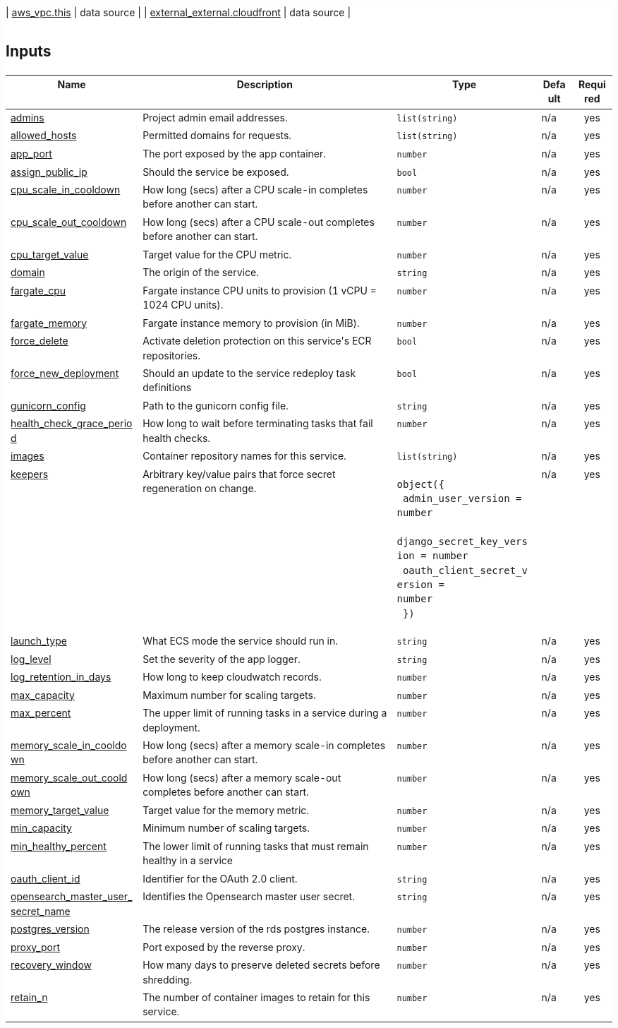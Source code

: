 | [aws_vpc.this](https://registry.terraform.io/providers/hashicorp/aws/5.70.0/docs/data-sources/vpc) | data source |
| [external_external.cloudfront](https://registry.terraform.io/providers/hashicorp/external/2.3.4/docs/data-sources/external) | data source |

## Inputs

| Name | Description | Type | Default | Required |
|------|-------------|------|---------|:--------:|
| <a name="input_admins"></a> [admins](#input\_admins) | Project admin email addresses. | `list(string)` | n/a | yes |
| <a name="input_allowed_hosts"></a> [allowed\_hosts](#input\_allowed\_hosts) | Permitted domains for requests. | `list(string)` | n/a | yes |
| <a name="input_app_port"></a> [app\_port](#input\_app\_port) | The port exposed by the app container. | `number` | n/a | yes |
| <a name="input_assign_public_ip"></a> [assign\_public\_ip](#input\_assign\_public\_ip) | Should the service be exposed. | `bool` | n/a | yes |
| <a name="input_cpu_scale_in_cooldown"></a> [cpu\_scale\_in\_cooldown](#input\_cpu\_scale\_in\_cooldown) | How long (secs) after a CPU scale-in completes before another can start. | `number` | n/a | yes |
| <a name="input_cpu_scale_out_cooldown"></a> [cpu\_scale\_out\_cooldown](#input\_cpu\_scale\_out\_cooldown) | How long (secs) after a CPU scale-out completes before another can start. | `number` | n/a | yes |
| <a name="input_cpu_target_value"></a> [cpu\_target\_value](#input\_cpu\_target\_value) | Target value for the CPU metric. | `number` | n/a | yes |
| <a name="input_domain"></a> [domain](#input\_domain) | The origin of the service. | `string` | n/a | yes |
| <a name="input_fargate_cpu"></a> [fargate\_cpu](#input\_fargate\_cpu) | Fargate instance CPU units to provision (1 vCPU = 1024 CPU units). | `number` | n/a | yes |
| <a name="input_fargate_memory"></a> [fargate\_memory](#input\_fargate\_memory) | Fargate instance memory to provision (in MiB). | `number` | n/a | yes |
| <a name="input_force_delete"></a> [force\_delete](#input\_force\_delete) | Activate deletion protection on this service's ECR repositories. | `bool` | n/a | yes |
| <a name="input_force_new_deployment"></a> [force\_new\_deployment](#input\_force\_new\_deployment) | Should an update to the service redeploy task definitions | `bool` | n/a | yes |
| <a name="input_gunicorn_config"></a> [gunicorn\_config](#input\_gunicorn\_config) | Path to the gunicorn config file. | `string` | n/a | yes |
| <a name="input_health_check_grace_period"></a> [health\_check\_grace\_period](#input\_health\_check\_grace\_period) | How long to wait before terminating tasks that fail health checks. | `number` | n/a | yes |
| <a name="input_images"></a> [images](#input\_images) | Container repository names for this service. | `list(string)` | n/a | yes |
| <a name="input_keepers"></a> [keepers](#input\_keepers) | Arbitrary key/value pairs that force secret regeneration on change. | <pre>object({<br>    admin_user_version          = number<br>    django_secret_key_version   = number<br>    oauth_client_secret_version = number<br>  })</pre> | n/a | yes |
| <a name="input_launch_type"></a> [launch\_type](#input\_launch\_type) | What ECS mode the service should run in. | `string` | n/a | yes |
| <a name="input_log_level"></a> [log\_level](#input\_log\_level) | Set the severity of the app logger. | `string` | n/a | yes |
| <a name="input_log_retention_in_days"></a> [log\_retention\_in\_days](#input\_log\_retention\_in\_days) | How long to keep cloudwatch records. | `number` | n/a | yes |
| <a name="input_max_capacity"></a> [max\_capacity](#input\_max\_capacity) | Maximum number for scaling targets. | `number` | n/a | yes |
| <a name="input_max_percent"></a> [max\_percent](#input\_max\_percent) | The upper limit of running tasks in a service during a deployment. | `number` | n/a | yes |
| <a name="input_memory_scale_in_cooldown"></a> [memory\_scale\_in\_cooldown](#input\_memory\_scale\_in\_cooldown) | How long (secs) after a memory scale-in completes before another can start. | `number` | n/a | yes |
| <a name="input_memory_scale_out_cooldown"></a> [memory\_scale\_out\_cooldown](#input\_memory\_scale\_out\_cooldown) | How long (secs) after a memory scale-out completes before another can start. | `number` | n/a | yes |
| <a name="input_memory_target_value"></a> [memory\_target\_value](#input\_memory\_target\_value) | Target value for the memory metric. | `number` | n/a | yes |
| <a name="input_min_capacity"></a> [min\_capacity](#input\_min\_capacity) | Minimum number of scaling targets. | `number` | n/a | yes |
| <a name="input_min_healthy_percent"></a> [min\_healthy\_percent](#input\_min\_healthy\_percent) | The lower limit of running tasks that must remain healthy in a service | `number` | n/a | yes |
| <a name="input_oauth_client_id"></a> [oauth\_client\_id](#input\_oauth\_client\_id) | Identifier for the OAuth 2.0 client. | `string` | n/a | yes |
| <a name="input_opensearch_master_user_secret_name"></a> [opensearch\_master\_user\_secret\_name](#input\_opensearch\_master\_user\_secret\_name) | Identifies the Opensearch master user secret. | `string` | n/a | yes |
| <a name="input_postgres_version"></a> [postgres\_version](#input\_postgres\_version) | The release version of the rds postgres instance. | `number` | n/a | yes |
| <a name="input_proxy_port"></a> [proxy\_port](#input\_proxy\_port) | Port exposed by the reverse proxy. | `number` | n/a | yes |
| <a name="input_recovery_window"></a> [recovery\_window](#input\_recovery\_window) | How many days to preserve deleted secrets before shredding. | `number` | n/a | yes |
| <a name="input_retain_n"></a> [retain\_n](#input\_retain\_n) | The number of container images to retain for this service. | `number` | n/a | yes |